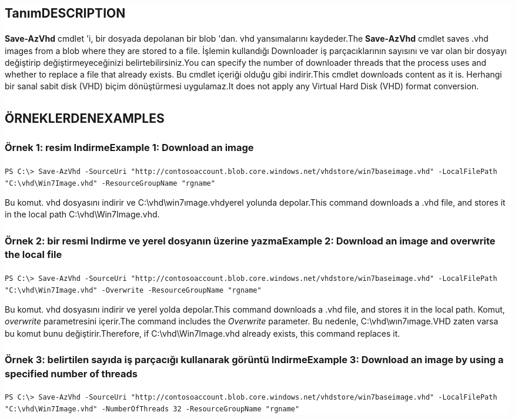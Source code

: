 ## <span data-ttu-id="058a8-107">Tanım</span><span class="sxs-lookup"><span data-stu-id="058a8-107">DESCRIPTION</span></span>
<span data-ttu-id="058a8-108">**Save-AzVhd** cmdlet 'i, bir dosyada depolanan bir blob 'dan. vhd yansımalarını kaydeder.</span><span class="sxs-lookup"><span data-stu-id="058a8-108">The **Save-AzVhd** cmdlet saves .vhd images from a blob where they are stored to a file.</span></span>
<span data-ttu-id="058a8-109">İşlemin kullandığı Downloader iş parçacıklarının sayısını ve var olan bir dosyayı değiştirip değiştirmeyeceğinizi belirtebilirsiniz.</span><span class="sxs-lookup"><span data-stu-id="058a8-109">You can specify the number of downloader threads that the process uses and whether to replace a file that already exists.</span></span>
<span data-ttu-id="058a8-110">Bu cmdlet içeriği olduğu gibi indirir.</span><span class="sxs-lookup"><span data-stu-id="058a8-110">This cmdlet downloads content as it is.</span></span>
<span data-ttu-id="058a8-111">Herhangi bir sanal sabit disk (VHD) biçim dönüştürmesi uygulamaz.</span><span class="sxs-lookup"><span data-stu-id="058a8-111">It does not apply any Virtual Hard Disk (VHD) format conversion.</span></span>

## <span data-ttu-id="058a8-112">ÖRNEKLERDEN</span><span class="sxs-lookup"><span data-stu-id="058a8-112">EXAMPLES</span></span>

### <span data-ttu-id="058a8-113">Örnek 1: resim Indirme</span><span class="sxs-lookup"><span data-stu-id="058a8-113">Example 1: Download an image</span></span>
```
PS C:\> Save-AzVhd -SourceUri "http://contosoaccount.blob.core.windows.net/vhdstore/win7baseimage.vhd" -LocalFilePath "C:\vhd\Win7Image.vhd" -ResourceGroupName "rgname"
```

<span data-ttu-id="058a8-114">Bu komut. vhd dosyasını indirir ve C:\vhd\win7ımage.vhdyerel yolunda depolar.</span><span class="sxs-lookup"><span data-stu-id="058a8-114">This command downloads a .vhd file, and stores it in the local path C:\vhd\Win7Image.vhd.</span></span>

### <span data-ttu-id="058a8-115">Örnek 2: bir resmi Indirme ve yerel dosyanın üzerine yazma</span><span class="sxs-lookup"><span data-stu-id="058a8-115">Example 2: Download an image and overwrite the local file</span></span>
```
PS C:\> Save-AzVhd -SourceUri "http://contosoaccount.blob.core.windows.net/vhdstore/win7baseimage.vhd" -LocalFilePath "C:\vhd\Win7Image.vhd" -Overwrite -ResourceGroupName "rgname"
```

<span data-ttu-id="058a8-116">Bu komut. vhd dosyasını indirir ve yerel yolda depolar.</span><span class="sxs-lookup"><span data-stu-id="058a8-116">This command downloads a .vhd file, and stores it in the local path.</span></span>
<span data-ttu-id="058a8-117">Komut, *overwrite* parametresini içerir.</span><span class="sxs-lookup"><span data-stu-id="058a8-117">The command includes the *Overwrite* parameter.</span></span>
<span data-ttu-id="058a8-118">Bu nedenle, C:\vhd\wın7ımage.VHD zaten varsa bu komut bunu değiştirir.</span><span class="sxs-lookup"><span data-stu-id="058a8-118">Therefore, if C:\vhd\Win7Image.vhd already exists, this command replaces it.</span></span>

### <span data-ttu-id="058a8-119">Örnek 3: belirtilen sayıda iş parçacığı kullanarak görüntü Indirme</span><span class="sxs-lookup"><span data-stu-id="058a8-119">Example 3: Download an image by using a specified number of threads</span></span>
```
PS C:\> Save-AzVhd -SourceUri "http://contosoaccount.blob.core.windows.net/vhdstore/win7baseimage.vhd" -LocalFilePath "C:\vhd\Win7Image.vhd" -NumberOfThreads 32 -ResourceGroupName "rgname"
```
